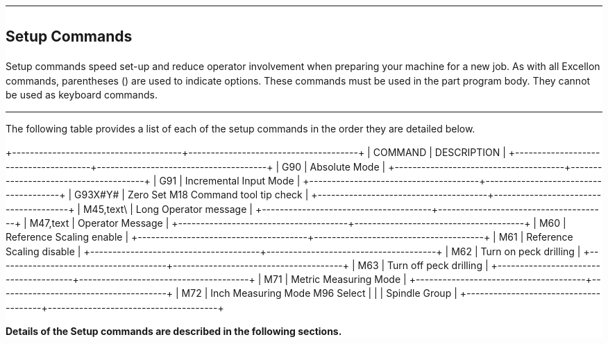 ------------------------------------------------------------------------

Setup Commands
--------------

Setup commands speed set-up and reduce operator involvement when
preparing your machine for a new job. As with all Excellon commands,
parentheses () are used to indicate options. These commands must be used
in the part program body. They cannot be used as keyboard commands.

------------------------------------------------------------------------

The following table provides a list of each of the setup commands in the
order they are detailed below.

+--------------------------------------+--------------------------------------+
| COMMAND                              | DESCRIPTION                          |
+--------------------------------------+--------------------------------------+
| G90                                  | Absolute Mode                        |
+--------------------------------------+--------------------------------------+
| G91                                  | Incremental Input Mode               |
+--------------------------------------+--------------------------------------+
| G93X\#Y\#                            | Zero Set M18 Command tool tip check  |
+--------------------------------------+--------------------------------------+
| M45,text\\                           | Long Operator message                |
+--------------------------------------+--------------------------------------+
| M47,text                             | Operator Message                     |
+--------------------------------------+--------------------------------------+
| M60                                  | Reference Scaling enable             |
+--------------------------------------+--------------------------------------+
| M61                                  | Reference Scaling disable            |
+--------------------------------------+--------------------------------------+
| M62                                  | Turn on peck drilling                |
+--------------------------------------+--------------------------------------+
| M63                                  | Turn off peck drilling               |
+--------------------------------------+--------------------------------------+
| M71                                  | Metric Measuring Mode                |
+--------------------------------------+--------------------------------------+
| M72                                  | Inch Measuring Mode M96 Select       |
|                                      | Spindle Group                        |
+--------------------------------------+--------------------------------------+

**Details of the Setup commands are described in the following
sections.**
